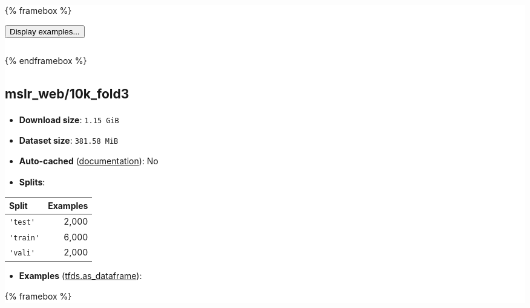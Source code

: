 {% framebox %}

<button id="displaydataframe">Display examples...</button>
<div id="dataframecontent" style="overflow-x:auto"></div>
<script>
const url = "https://storage.googleapis.com/tfds-data/visualization/dataframe/mslr_web-10k_fold2-1.0.0.html";
const dataButton = document.getElementById('displaydataframe');
dataButton.addEventListener('click', async () => {
  // Disable the button after clicking (dataframe loaded only once).
  dataButton.disabled = true;

  const contentPane = document.getElementById('dataframecontent');
  try {
    const response = await fetch(url);
    // Error response codes don't throw an error, so force an error to show
    // the error message.
    if (!response.ok) throw Error(response.statusText);

    const data = await response.text();
    contentPane.innerHTML = data;
  } catch (e) {
    contentPane.innerHTML =
        'Error loading examples. If the error persist, please open '
        + 'a new issue.';
  }
});
</script>

{% endframebox %}



## mslr_web/10k_fold3

*   **Download size**: `1.15 GiB`

*   **Dataset size**: `381.58 MiB`

*   **Auto-cached**
    ([documentation](https://www.tensorflow.org/datasets/performances#auto-caching)):
    No

*   **Splits**:

Split     | Examples
:-------- | -------:
`'test'`  | 2,000
`'train'` | 6,000
`'vali'`  | 2,000

*   **Examples**
    ([tfds.as_dataframe](https://www.tensorflow.org/datasets/api_docs/python/tfds/as_dataframe)):



{% framebox %}
